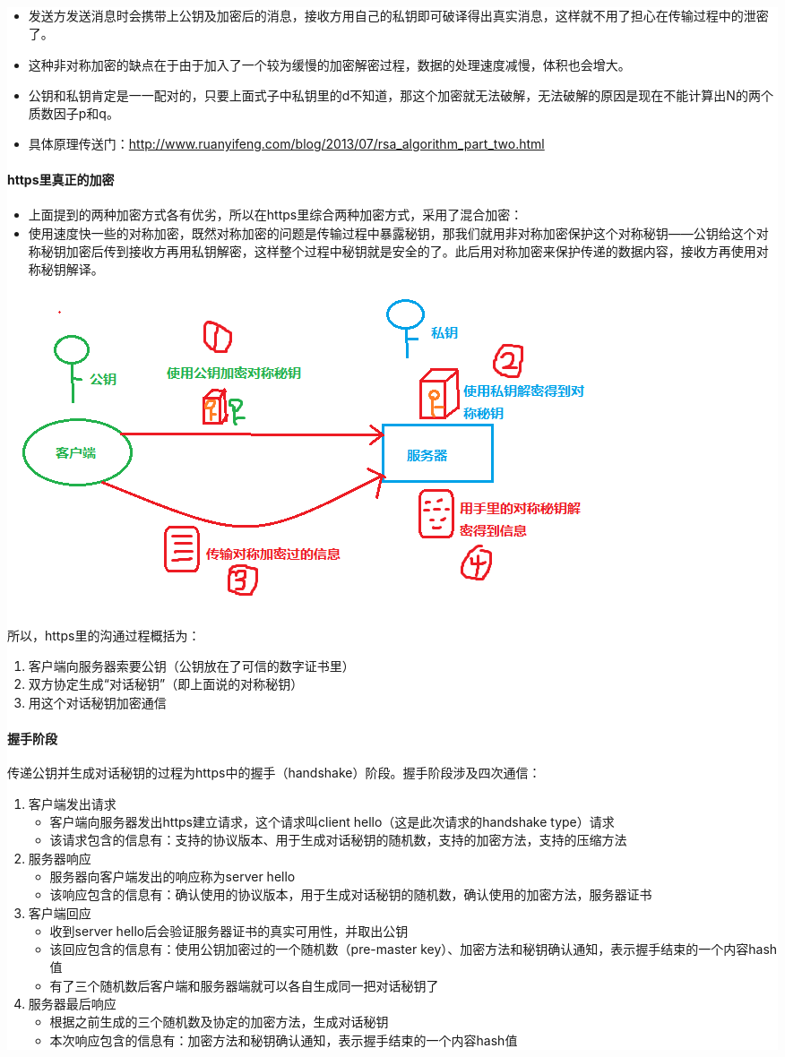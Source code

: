 - 发送方发送消息时会携带上公钥及加密后的消息，接收方用自己的私钥即可破译得出真实消息，这样就不用了担心在传输过程中的泄密了。
- 这种非对称加密的缺点在于由于加入了一个较为缓慢的加密解密过程，数据的处理速度减慢，体积也会增大。

- 公钥和私钥肯定是一一配对的，只要上面式子中私钥里的d不知道，那这个加密就无法破解，无法破解的原因是现在不能计算出N的两个质数因子p和q。
- 具体原理传送门：http://www.ruanyifeng.com/blog/2013/07/rsa_algorithm_part_two.html

#### https里真正的加密

- 上面提到的两种加密方式各有优劣，所以在https里综合两种加密方式，采用了混合加密：
- 使用速度快一些的对称加密，既然对称加密的问题是传输过程中暴露秘钥，那我们就用非对称加密保护这个对称秘钥——公钥给这个对称秘钥加密后传到接收方再用私钥解密，这样整个过程中秘钥就是安全的了。此后用对称加密来保护传递的数据内容，接收方再使用对称秘钥解译。

![avatar](../../../static/https5.PNG)

所以，https里的沟通过程概括为：

1. 客户端向服务器索要公钥（公钥放在了可信的数字证书里）
2. 双方协定生成“对话秘钥”（即上面说的对称秘钥）
3. 用这个对话秘钥加密通信

#### 握手阶段

传递公钥并生成对话秘钥的过程为https中的握手（handshake）阶段。握手阶段涉及四次通信：

1. 客户端发出请求
    - 客户端向服务器发出https建立请求，这个请求叫client hello（这是此次请求的handshake type）请求
    - 该请求包含的信息有：支持的协议版本、用于生成对话秘钥的随机数，支持的加密方法，支持的压缩方法
2. 服务器响应
    - 服务器向客户端发出的响应称为server hello
    - 该响应包含的信息有：确认使用的协议版本，用于生成对话秘钥的随机数，确认使用的加密方法，服务器证书
3. 客户端回应
    - 收到server hello后会验证服务器证书的真实可用性，并取出公钥
    - 该回应包含的信息有：使用公钥加密过的一个随机数（pre-master key）、加密方法和秘钥确认通知，表示握手结束的一个内容hash值
    - 有了三个随机数后客户端和服务器端就可以各自生成同一把对话秘钥了
4. 服务器最后响应
    - 根据之前生成的三个随机数及协定的加密方法，生成对话秘钥
    - 本次响应包含的信息有：加密方法和秘钥确认通知，表示握手结束的一个内容hash值
